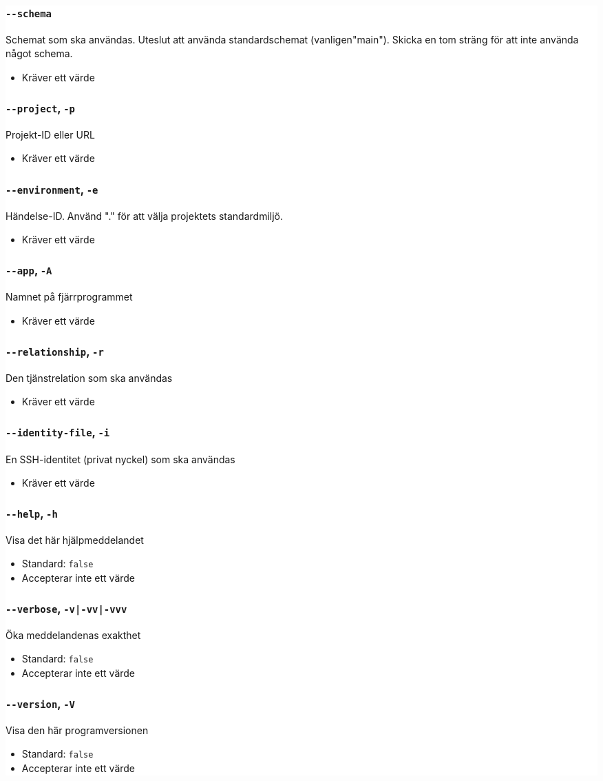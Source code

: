 ### `--schema`

Schemat som ska användas. Uteslut att använda standardschemat (vanligen&quot;main&quot;). Skicka en tom sträng för att inte använda något schema.

- Kräver ett värde

### `--project`, `-p`

Projekt-ID eller URL

- Kräver ett värde

### `--environment`, `-e`

Händelse-ID. Använd &quot;.&quot; för att välja projektets standardmiljö.

- Kräver ett värde

### `--app`, `-A`

Namnet på fjärrprogrammet

- Kräver ett värde

### `--relationship`, `-r`

Den tjänstrelation som ska användas

- Kräver ett värde

### `--identity-file`, `-i`

En SSH-identitet (privat nyckel) som ska användas

- Kräver ett värde

### `--help`, `-h`

Visa det här hjälpmeddelandet

- Standard: `false`
- Accepterar inte ett värde

### `--verbose`, `-v|-vv|-vvv`

Öka meddelandenas exakthet

- Standard: `false`
- Accepterar inte ett värde

### `--version`, `-V`

Visa den här programversionen

- Standard: `false`
- Accepterar inte ett värde
